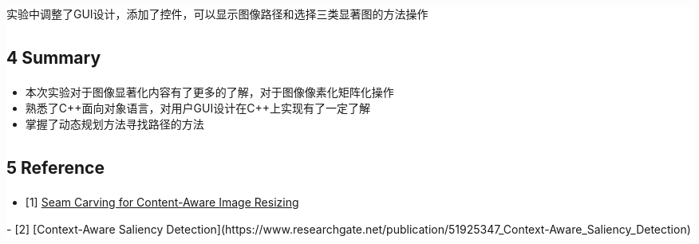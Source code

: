 
​	实验中调整了GUI设计，添加了控件，可以显示图像路径和选择三类显著图的方法操作

## 4 Summary

- 本次实验对于图像显著化内容有了更多的了解，对于图像像素化矩阵化操作
- 熟悉了C++面向对象语言，对用户GUI设计在C++上实现有了一定了解
- 掌握了动态规划方法寻找路径的方法


## 5 Reference


<div id="refer-anchor-1"></div>

- [1] [Seam Carving for Content-Aware Image Resizing](http://graphics.cs.cmu.edu/courses/15-463/2012_fall/hw/proj3-seamcarving/imret.pdf)

<div id="refer-anchor-1"></div>
- [2] [Context-Aware Saliency Detection](https://www.researchgate.net/publication/51925347_Context-Aware_Saliency_Detection)